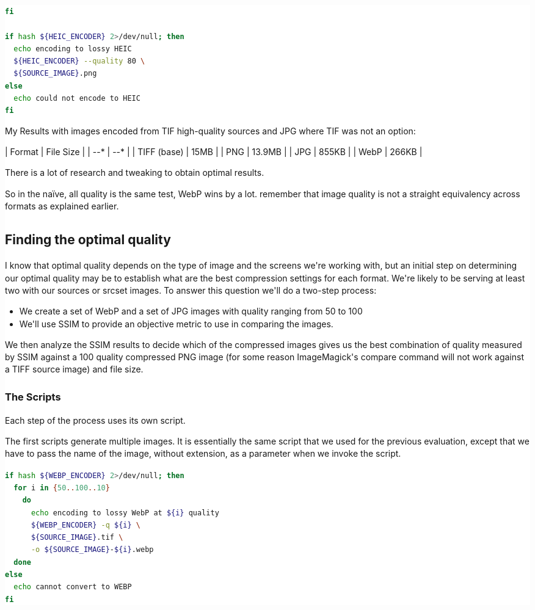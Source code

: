 ```bash
fi

if hash ${HEIC_ENCODER} 2>/dev/null; then
  echo encoding to lossy HEIC
  ${HEIC_ENCODER} --quality 80 \
  ${SOURCE_IMAGE}.png
else
  echo could not encode to HEIC
fi
```

My Results with images encoded from TIF high-quality sources and JPG where TIF was not an option:

| Format | File Size |
| --* | --* |
| TIFF (base) | 15MB |
| PNG | 13.9MB |
| JPG | 855KB |
| WebP | 266KB |

There is a lot of research and tweaking to obtain optimal results.

So in the naïve, all quality is the same test, WebP wins by a lot. remember that image quality is not a straight equivalency across formats as explained earlier.

## Finding the optimal quality

I know that optimal quality depends on the type of image and the screens we're working with, but an initial step on determining our optimal quality may be to establish what are the best compression settings for each format. We're likely to be serving at least two with our sources or srcset images. To answer this question we'll do a two-step process:

* We create a set of WebP and a set of JPG images with quality ranging from 50 to 100
* We'll use SSIM to provide an objective metric to use in comparing the images.

We then analyze the SSIM results to decide which of the compressed images gives us the best combination of quality measured by SSIM against a 100 quality compressed PNG image (for some reason ImageMagick's compare command will not work against a TIFF source image) and file size.

### The Scripts

Each step of the process uses its own script.

The first scripts generate multiple images. It is essentially the same script that we used for the previous evaluation, except that we have to pass the name of the image, without extension, as a parameter when we invoke the script.

```bash
if hash ${WEBP_ENCODER} 2>/dev/null; then
  for i in {50..100..10}
    do
      echo encoding to lossy WebP at ${i} quality
      ${WEBP_ENCODER} -q ${i} \
      ${SOURCE_IMAGE}.tif \
      -o ${SOURCE_IMAGE}-${i}.webp
  done
else
  echo cannot convert to WEBP
fi
```
